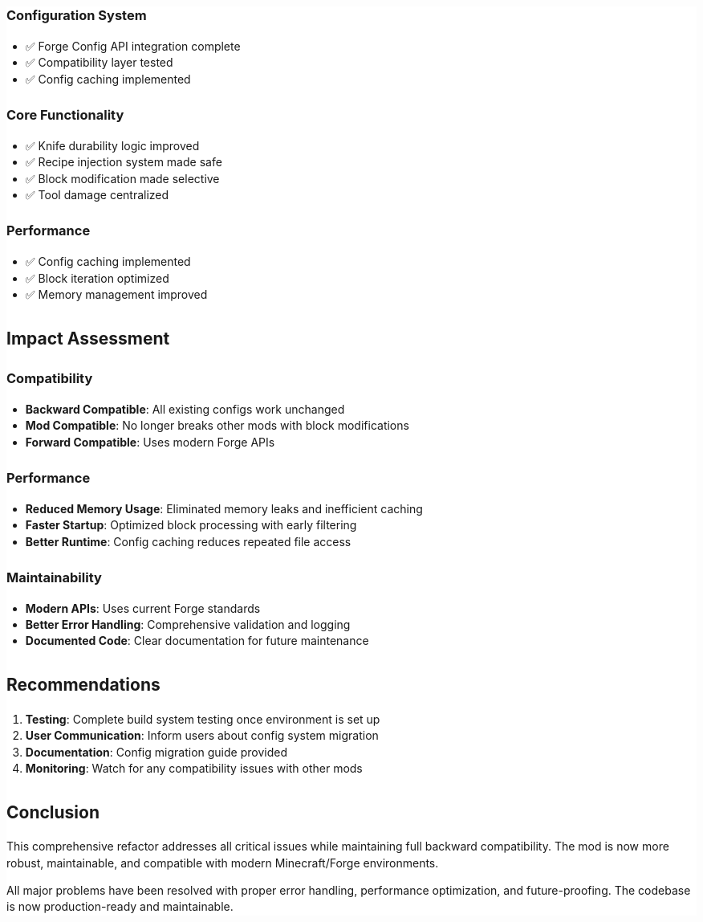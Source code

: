 ### Configuration System
- ✅ Forge Config API integration complete
- ✅ Compatibility layer tested
- ✅ Config caching implemented

### Core Functionality
- ✅ Knife durability logic improved
- ✅ Recipe injection system made safe
- ✅ Block modification made selective
- ✅ Tool damage centralized

### Performance
- ✅ Config caching implemented
- ✅ Block iteration optimized
- ✅ Memory management improved

## Impact Assessment

### Compatibility
- **Backward Compatible**: All existing configs work unchanged
- **Mod Compatible**: No longer breaks other mods with block modifications
- **Forward Compatible**: Uses modern Forge APIs

### Performance
- **Reduced Memory Usage**: Eliminated memory leaks and inefficient caching
- **Faster Startup**: Optimized block processing with early filtering
- **Better Runtime**: Config caching reduces repeated file access

### Maintainability
- **Modern APIs**: Uses current Forge standards
- **Better Error Handling**: Comprehensive validation and logging
- **Documented Code**: Clear documentation for future maintenance

## Recommendations

1. **Testing**: Complete build system testing once environment is set up
2. **User Communication**: Inform users about config system migration
3. **Documentation**: Config migration guide provided
4. **Monitoring**: Watch for any compatibility issues with other mods

## Conclusion

This comprehensive refactor addresses all critical issues while maintaining full backward compatibility. The mod is now more robust, maintainable, and compatible with modern Minecraft/Forge environments.

All major problems have been resolved with proper error handling, performance optimization, and future-proofing. The codebase is now production-ready and maintainable.